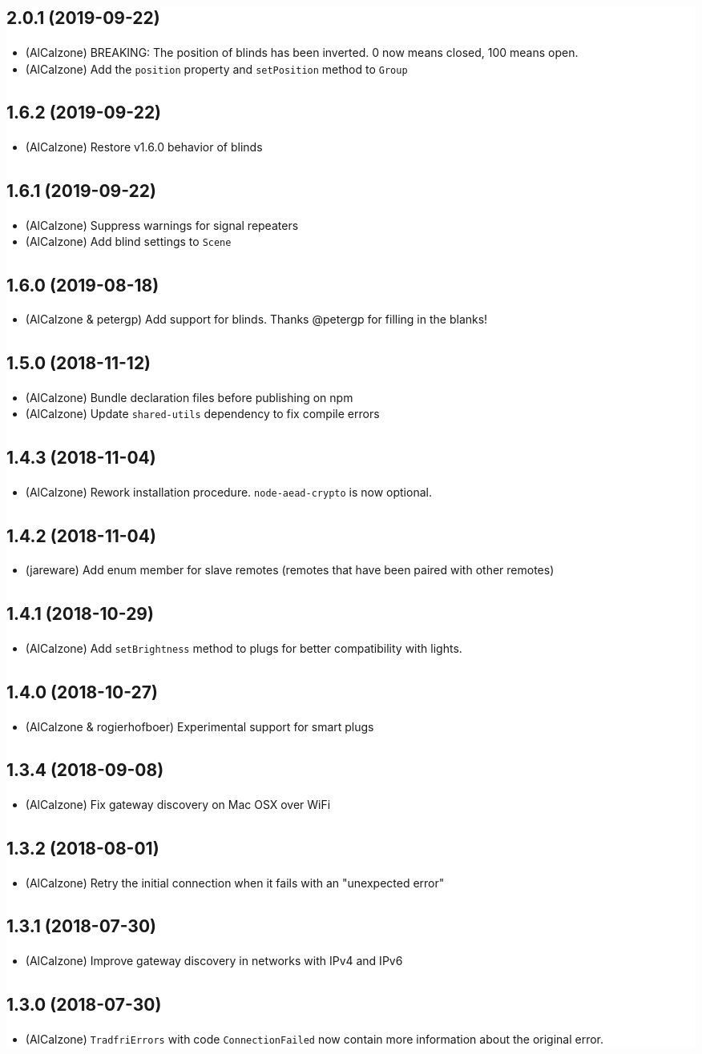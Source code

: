 ## 2.0.1 (2019-09-22)
* (AlCalzone) BREAKING: The position of blinds has been inverted. 0 now means closed, 100 means open.
* (AlCalzone) Add the `position` property and `setPosition` method to `Group`

## 1.6.2 (2019-09-22)
* (AlCalzone) Restore v1.6.0 behavior of blinds

## 1.6.1 (2019-09-22)
* (AlCalzone) Suppress warnings for signal repeaters
* (AlCalzone) Add blind settings to `Scene`

## 1.6.0 (2019-08-18)
* (AlCalzone & petergp) Add support for blinds. Thanks @petergp for filling in the blanks!

## 1.5.0 (2018-11-12)
* (AlCalzone) Bundle declaration files before publishing on npm
* (AlCalzone) Update `shared-utils` dependency to fix compile errors

## 1.4.3 (2018-11-04)
* (AlCalzone) Rework installation procedure. `node-aead-crypto` is now optional.

## 1.4.2 (2018-11-04)
* (jareware) Add enum member for slave remotes (remotes that have been paired with other remotes)

## 1.4.1 (2018-10-29)
* (AlCalzone) Add `setBrightness` method to plugs for better compatibility with lights.

## 1.4.0 (2018-10-27)
* (AlCalzone & rogierhofboer) Experimental support for smart plugs

## 1.3.4 (2018-09-08)
* (AlCalzone) Fix gateway discovery on Mac OSX over WiFi

## 1.3.2 (2018-08-01)
* (AlCalzone) Retry the initial connection when it fails with an "unexpected error"

## 1.3.1 (2018-07-30)
* (AlCalzone) Improve gateway discovery in networks with IPv4 and IPv6

## 1.3.0 (2018-07-30)
* (AlCalzone) `TradfriErrors` with code `ConnectionFailed` now contain more information about the original error.
